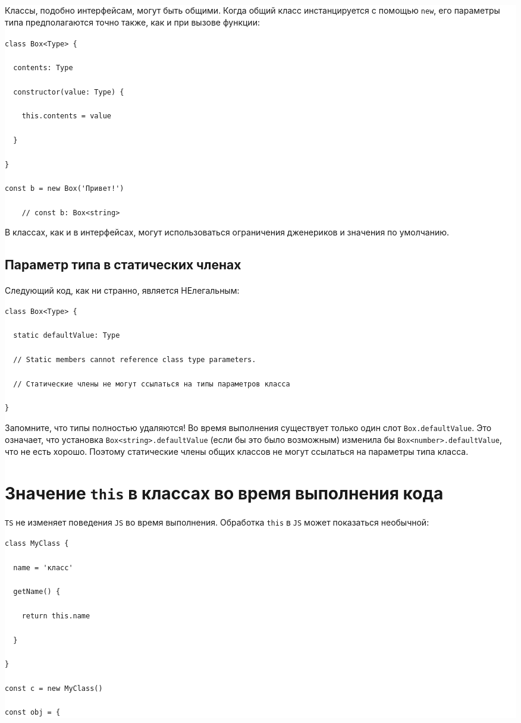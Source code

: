 Классы, подобно интерфейсам, могут быть общими. Когда общий класс инстанцируется с помощью `new`, его параметры типа предполагаются точно также, как и при вызове функции:

```
class Box<Type> {

  contents: Type

  constructor(value: Type) {

    this.contents = value

  }

}

const b = new Box('Привет!')

    // const b: Box<string>
```

В классах, как и в интерфейсах, могут использоваться ограничения дженериков и значения по умолчанию.

## Параметр типа в статических членах

Следующий код, как ни странно, является НЕлегальным:

```
class Box<Type> {

  static defaultValue: Type

  // Static members cannot reference class type parameters.

  // Статические члены не могут ссылаться на типы параметров класса

}
```

Запомните, что типы полностью удаляются! Во время выполнения существует только один слот `Box.defaultValue`. Это означает, что установка `Box<string>.defaultValue` (если бы это было возможным) изменила бы `Box<number>.defaultValue`, что не есть хорошо. Поэтому статические члены общих классов не могут ссылаться на параметры типа класса.

# Значение `this` в классах во время выполнения кода

`TS` не изменяет поведения `JS` во время выполнения. Обработка `this` в `JS` может показаться необычной:

```
class MyClass {

  name = 'класс'

  getName() {

    return this.name

  }

}

const c = new MyClass()

const obj = {
```
